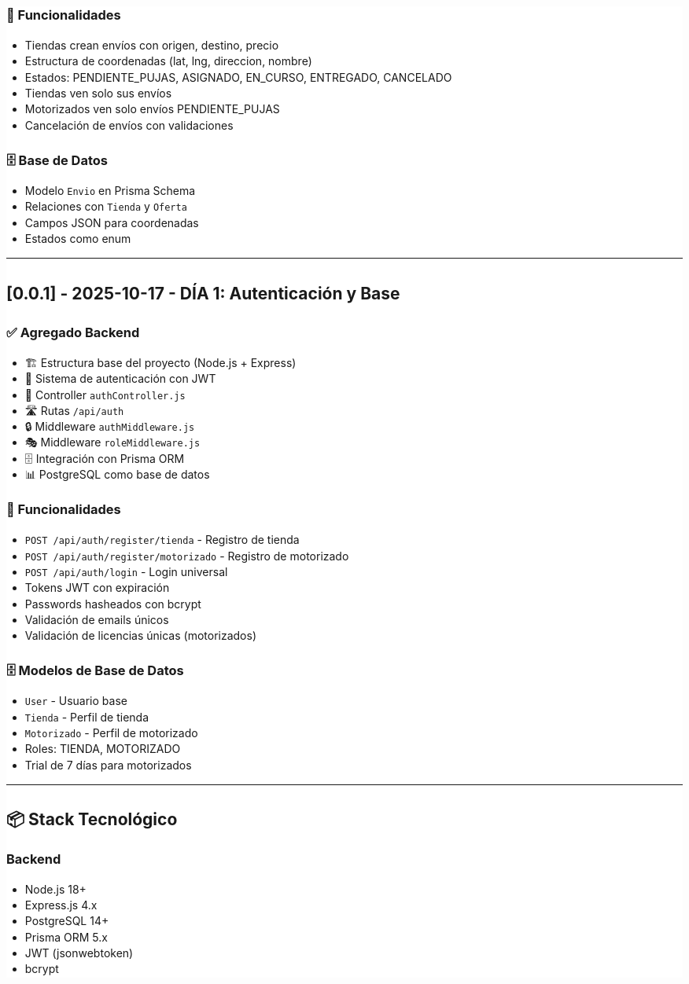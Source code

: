 ### 🔧 Funcionalidades
- Tiendas crean envíos con origen, destino, precio
- Estructura de coordenadas (lat, lng, direccion, nombre)
- Estados: PENDIENTE_PUJAS, ASIGNADO, EN_CURSO, ENTREGADO, CANCELADO
- Tiendas ven solo sus envíos
- Motorizados ven solo envíos PENDIENTE_PUJAS
- Cancelación de envíos con validaciones

### 🗄️ Base de Datos
- Modelo `Envio` en Prisma Schema
- Relaciones con `Tienda` y `Oferta`
- Campos JSON para coordenadas
- Estados como enum

---

## [0.0.1] - 2025-10-17 - DÍA 1: Autenticación y Base

### ✅ Agregado Backend
- 🏗️ Estructura base del proyecto (Node.js + Express)
- 🔐 Sistema de autenticación con JWT
- 📝 Controller `authController.js`
- 🛣️ Rutas `/api/auth`
- 🔒 Middleware `authMiddleware.js`
- 🎭 Middleware `roleMiddleware.js`
- 🗄️ Integración con Prisma ORM
- 📊 PostgreSQL como base de datos

### 🔧 Funcionalidades
- `POST /api/auth/register/tienda` - Registro de tienda
- `POST /api/auth/register/motorizado` - Registro de motorizado
- `POST /api/auth/login` - Login universal
- Tokens JWT con expiración
- Passwords hasheados con bcrypt
- Validación de emails únicos
- Validación de licencias únicas (motorizados)

### 🗄️ Modelos de Base de Datos
- `User` - Usuario base
- `Tienda` - Perfil de tienda
- `Motorizado` - Perfil de motorizado
- Roles: TIENDA, MOTORIZADO
- Trial de 7 días para motorizados

---

## 📦 Stack Tecnológico

### Backend
- Node.js 18+
- Express.js 4.x
- PostgreSQL 14+
- Prisma ORM 5.x
- JWT (jsonwebtoken)
- bcrypt
